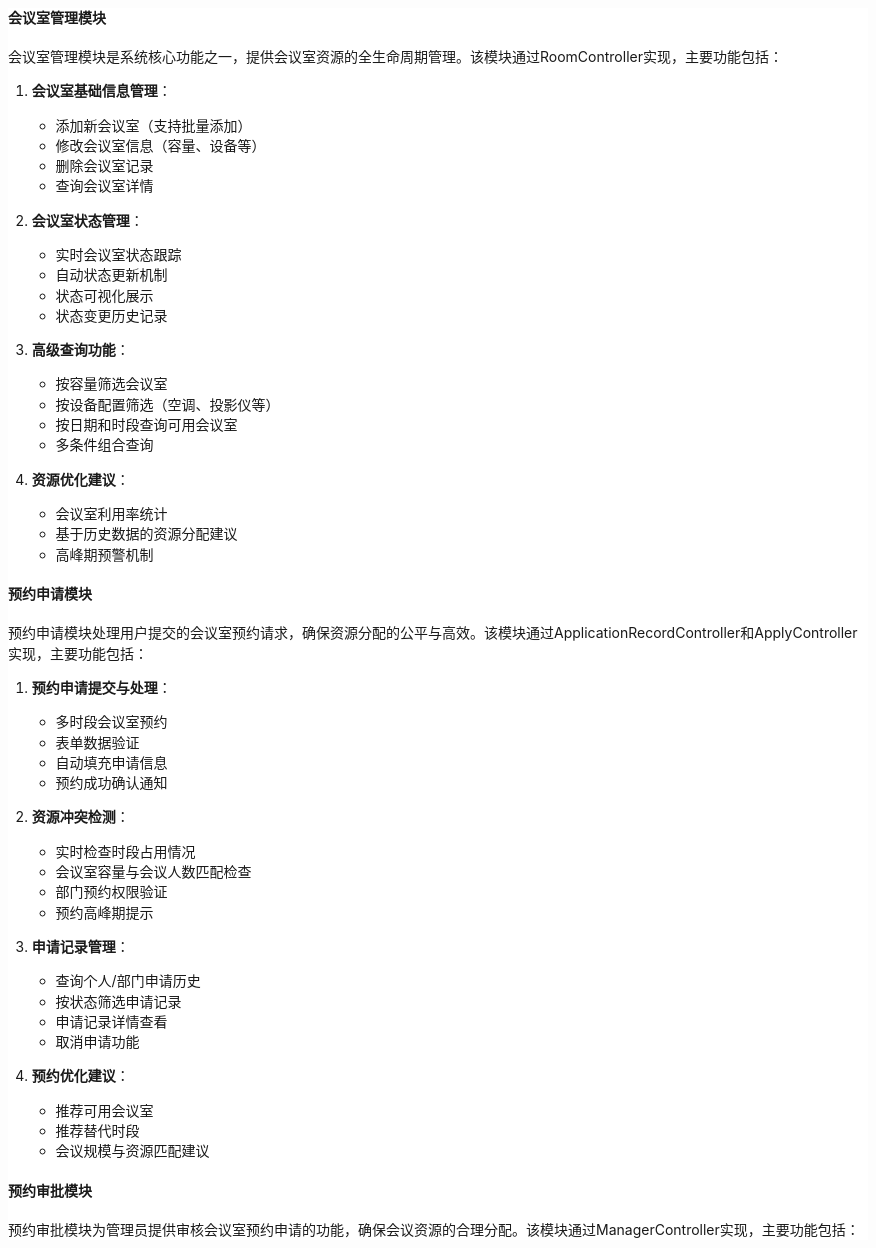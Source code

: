 #### 会议室管理模块
会议室管理模块是系统核心功能之一，提供会议室资源的全生命周期管理。该模块通过RoomController实现，主要功能包括：

1. **会议室基础信息管理**：
   - 添加新会议室（支持批量添加）
   - 修改会议室信息（容量、设备等）
   - 删除会议室记录
   - 查询会议室详情

2. **会议室状态管理**：
   - 实时会议室状态跟踪
   - 自动状态更新机制
   - 状态可视化展示
   - 状态变更历史记录

3. **高级查询功能**：
   - 按容量筛选会议室
   - 按设备配置筛选（空调、投影仪等）
   - 按日期和时段查询可用会议室
   - 多条件组合查询

4. **资源优化建议**：
   - 会议室利用率统计
   - 基于历史数据的资源分配建议
   - 高峰期预警机制

#### 预约申请模块
预约申请模块处理用户提交的会议室预约请求，确保资源分配的公平与高效。该模块通过ApplicationRecordController和ApplyController实现，主要功能包括：

1. **预约申请提交与处理**：
   - 多时段会议室预约
   - 表单数据验证
   - 自动填充申请信息
   - 预约成功确认通知

2. **资源冲突检测**：
   - 实时检查时段占用情况
   - 会议室容量与会议人数匹配检查
   - 部门预约权限验证
   - 预约高峰期提示

3. **申请记录管理**：
   - 查询个人/部门申请历史
   - 按状态筛选申请记录
   - 申请记录详情查看
   - 取消申请功能

4. **预约优化建议**：
   - 推荐可用会议室
   - 推荐替代时段
   - 会议规模与资源匹配建议

#### 预约审批模块
预约审批模块为管理员提供审核会议室预约申请的功能，确保会议资源的合理分配。该模块通过ManagerController实现，主要功能包括：
